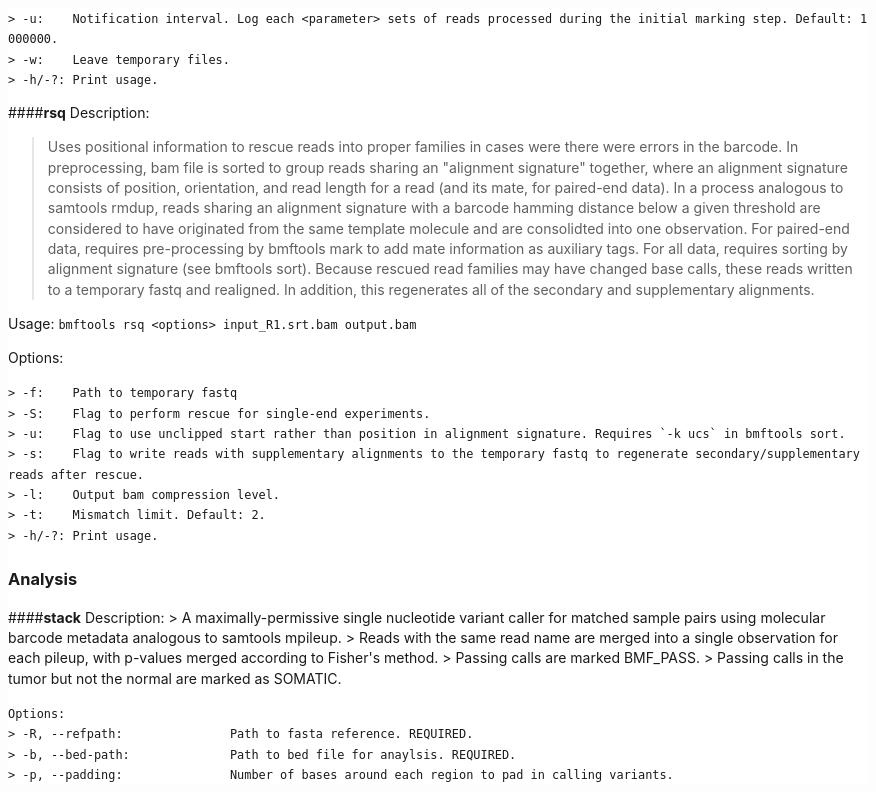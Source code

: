     > -u:    Notification interval. Log each <parameter> sets of reads processed during the initial marking step. Default: 1000000.
    > -w:    Leave temporary files.
    > -h/-?: Print usage.


####<b>rsq</b>
  Description:
  > Uses positional information to rescue reads into proper families in cases were there were errors in the barcode.
  > In preprocessing, bam file is sorted to group reads sharing an "alignment signature" together, where an alignment signature consists of position, orientation, and read length for a read (and its mate, for paired-end data).
  > In a process analogous to samtools rmdup, reads sharing an alignment signature with a barcode hamming distance
  > below a given threshold are considered to have originated from the same template molecule and are consolidted into one observation.
  > For paired-end data, requires pre-processing by bmftools mark to add mate information as auxiliary tags.
  > For all data, requires sorting by alignment signature (see bmftools sort).
  > Because rescued read families may have changed base calls, these reads written to a temporary fastq
  > and realigned. In addition, this regenerates all of the secondary and supplementary alignments.

  Usage: `bmftools rsq <options> input_R1.srt.bam output.bam`

  Options:

    > -f:    Path to temporary fastq
    > -S:    Flag to perform rescue for single-end experiments.
    > -u:    Flag to use unclipped start rather than position in alignment signature. Requires `-k ucs` in bmftools sort.
    > -s:    Flag to write reads with supplementary alignments to the temporary fastq to regenerate secondary/supplementary reads after rescue.
    > -l:    Output bam compression level.
    > -t:    Mismatch limit. Default: 2.
    > -h/-?: Print usage.

### Analysis

####<b>stack</b>
    Description:
    > A maximally-permissive single nucleotide variant caller for matched sample pairs using molecular barcode metadata analogous to samtools mpileup.
    > Reads with the same read name are merged into a single observation for each pileup, with p-values merged according to Fisher's method.
    > Passing calls are marked BMF_PASS.
    > Passing calls in the tumor but not the normal are marked as SOMATIC.

    Options:
    > -R, --refpath:               Path to fasta reference. REQUIRED.
    > -b, --bed-path:              Path to bed file for anaylsis. REQUIRED.
    > -p, --padding:               Number of bases around each region to pad in calling variants.
